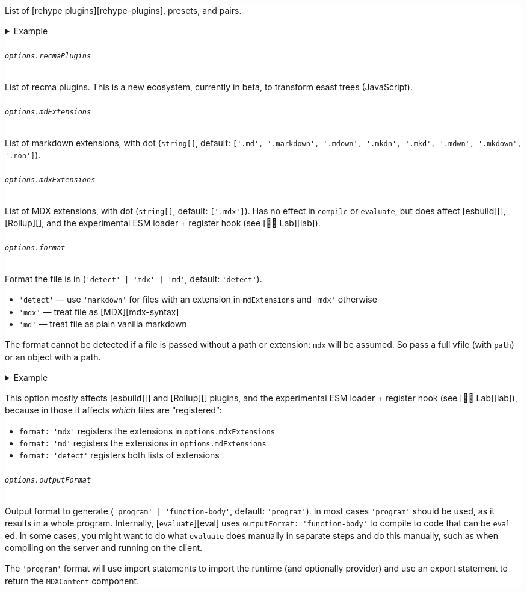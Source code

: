 List of [rehype plugins][rehype-plugins], presets, and pairs.

<details><summary>Example</summary></details>

###### `options.recmaPlugins`

List of recma plugins.
This is a new ecosystem, currently in beta, to transform
[esast](https://github.com/syntax-tree/esast) trees (JavaScript).

###### `options.mdExtensions`

List of markdown extensions, with dot (`string[]`, default: `['.md',
'.markdown', '.mdown', '.mkdn', '.mkd', '.mdwn', '.mkdown', '.ron']`).

###### `options.mdxExtensions`

List of MDX extensions, with dot (`string[]`, default: `['.mdx']`).
Has no effect in `compile` or `evaluate`, but does affect [esbuild][],
[Rollup][], and the experimental ESM loader + register hook (see [👩‍🔬
Lab][lab]).

###### `options.format`

Format the file is in (`'detect' | 'mdx' | 'md'`, default: `'detect'`).

*   `'detect'` — use `'markdown'` for files with an extension in `mdExtensions`
    and `'mdx'` otherwise
*   `'mdx'` — treat file as [MDX][mdx-syntax]
*   `'md'` — treat file as plain vanilla markdown

The format cannot be detected if a file is passed without a path or extension:
`mdx` will be assumed.
So pass a full vfile (with `path`) or an object with a path.

<details><summary>Example</summary></details>

This option mostly affects [esbuild][] and [Rollup][] plugins, and the
experimental ESM loader + register hook (see [👩‍🔬 Lab][lab]), because in those
it affects *which* files are “registered”:

*   `format: 'mdx'` registers the extensions in `options.mdxExtensions`
*   `format: 'md'` registers the extensions in `options.mdExtensions`
*   `format: 'detect'` registers both lists of extensions

###### `options.outputFormat`

Output format to generate (`'program' | 'function-body'`, default: `'program'`).
In most cases `'program'` should be used, as it results in a whole program.
Internally, [`evaluate`][eval] uses `outputFormat: 'function-body'` to compile
to code that can be `eval`ed.
In some cases, you might want to do what `evaluate` does manually in separate
steps and do this manually, such as when compiling on the server and running on
the client.

The `'program'` format will use import statements to import the runtime (and
optionally provider) and use an export statement to return the `MDXContent`
component.


[^1]: World!`)
[build-badge]: https://github.com/wooorm/xdm/workflows/main/badge.svg
[build]: https://github.com/wooorm/xdm/actions
[coverage-badge]: https://img.shields.io/codecov/c/github/wooorm/xdm.svg
[coverage]: https://codecov.io/github/wooorm/xdm
[downloads-badge]: https://img.shields.io/npm/dm/xdm.svg
[downloads]: https://www.npmjs.com/package/xdm
[size-badge]: https://img.shields.io/bundlephobia/minzip/xdm.svg
[size]: https://bundlephobia.com/result?p=xdm
[npm]: https://docs.npjs.com/cli/install
[yarn]: https://classic.yarnpkg.com/docs/cli/add/
[license]: license
[author]: https://wooorm.com
[buffer]: https://nodejs.org/api/buffer.html
[mdxc]: https://github.com/jamesknelson/mdxc
[mdxjs]: https://github.com/mdx-js/mdx
[mdsvex]: https://www.github.com/pngwn/mdsvex
[lit]: https://en.wikipedia.org/wiki/Literate_programming
[commonmark]: https://commonmark.org
[source-map]: https://github.com/mozilla/source-map
[vfile]: https://github.com/vfile/vfile
[remark-plugins]: https://github.com/remarkjs/remark/blob/main/doc/plugins.md#list-of-plugins
[rehype-plugins]: https://github.com/rehypejs/rehype/blob/main/doc/plugins.md#list-of-plugins
[gfm]: https://github.com/remarkjs/remark-gfm
[async-function]: https://developer.mozilla.org/docs/JavaScript/Reference/Global_Objects/AsyncFunction
[function]: https://developer.mozilla.org/docs/JavaScript/Reference/Global_Objects/Function
[compile]: #compilefile-options
[eval]: #evaluatefile-options
[integrations]: #integrations
[mdx-syntax]: #mdx-syntax
[mdx-content]: #mdx-content
[use]: #use
[outputformat]: #optionsoutputformat
[baseurl]: #optionsbaseurl
[usedynamicimport]: #optionsusedynamicimport
[sm]: #optionssourcemapgenerator
[esbuild]: #esbuild
[rollup]: #rollup
[webpack]: #webpack
[caveats]: #caveats
[plugins]: #plugins
[micromark]: https://github.com/micromark/micromark
[acorn]: https://github.com/acornjs/acorn
[pico]: https://github.com/micromatch/picomatch#globbing-features
[lab]: #-lab